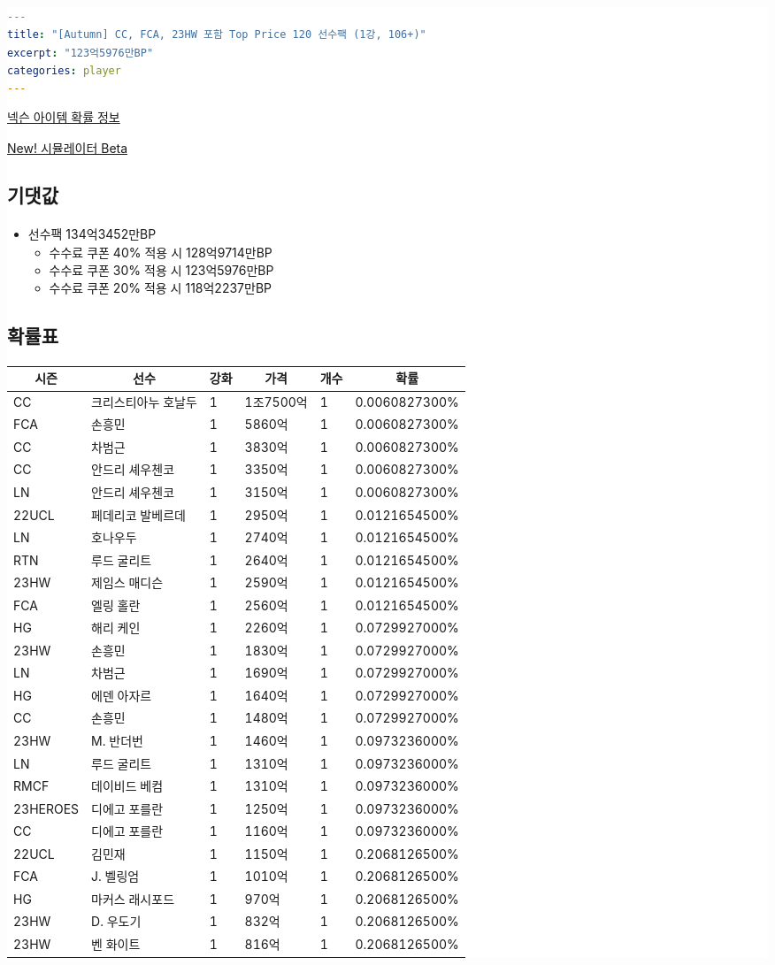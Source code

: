 ```yaml
---
title: "[Autumn] CC, FCA, 23HW 포함 Top Price 120 선수팩 (1강, 106+)"
excerpt: "123억5976만BP"
categories: player
---
```

[넥슨 아이템 확률 정보](http://iteminfo.nexon.com/probability/fco?sn=7688)

[New! 시뮬레이터 Beta](/simulator/7688)
## 기댓값
- 선수팩 134억3452만BP
  - 수수료 쿠폰 40% 적용 시 128억9714만BP
  - 수수료 쿠폰 30% 적용 시 123억5976만BP
  - 수수료 쿠폰 20% 적용 시 118억2237만BP


## 확률표

|시즌|선수|강화|가격|개수|확률|
|---|---|---|---|---|---|
|CC|크리스티아누 호날두|1|1조7500억|1|0.0060827300%|
|FCA|손흥민|1|5860억|1|0.0060827300%|
|CC|차범근|1|3830억|1|0.0060827300%|
|CC|안드리 셰우첸코|1|3350억|1|0.0060827300%|
|LN|안드리 셰우첸코|1|3150억|1|0.0060827300%|
|22UCL|페데리코 발베르데|1|2950억|1|0.0121654500%|
|LN|호나우두|1|2740억|1|0.0121654500%|
|RTN|루드 굴리트|1|2640억|1|0.0121654500%|
|23HW|제임스 매디슨|1|2590억|1|0.0121654500%|
|FCA|엘링 홀란|1|2560억|1|0.0121654500%|
|HG|해리 케인|1|2260억|1|0.0729927000%|
|23HW|손흥민|1|1830억|1|0.0729927000%|
|LN|차범근|1|1690억|1|0.0729927000%|
|HG|에덴 아자르|1|1640억|1|0.0729927000%|
|CC|손흥민|1|1480억|1|0.0729927000%|
|23HW|M. 반더번|1|1460억|1|0.0973236000%|
|LN|루드 굴리트|1|1310억|1|0.0973236000%|
|RMCF|데이비드 베컴|1|1310억|1|0.0973236000%|
|23HEROES|디에고 포를란|1|1250억|1|0.0973236000%|
|CC|디에고 포를란|1|1160억|1|0.0973236000%|
|22UCL|김민재|1|1150억|1|0.2068126500%|
|FCA|J. 벨링엄|1|1010억|1|0.2068126500%|
|HG|마커스 래시포드|1|970억|1|0.2068126500%|
|23HW|D. 우도기|1|832억|1|0.2068126500%|
|23HW|벤 화이트|1|816억|1|0.2068126500%|